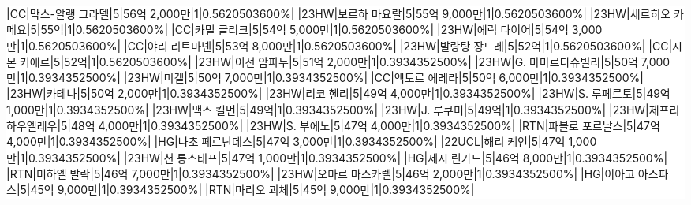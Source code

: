 |CC|막스-알랭 그라델|5|56억 2,000만|1|0.5620503600%|
|23HW|보르하 마요랄|5|55억 9,000만|1|0.5620503600%|
|23HW|세르히오 카메요|5|55억|1|0.5620503600%|
|CC|카밀 글리크|5|54억 5,000만|1|0.5620503600%|
|23HW|에릭 다이어|5|54억 3,000만|1|0.5620503600%|
|CC|야리 리트마넨|5|53억 8,000만|1|0.5620503600%|
|23HW|발랑탕 장드레|5|52억|1|0.5620503600%|
|CC|시몬 키에르|5|52억|1|0.5620503600%|
|23HW|이선 암파두|5|51억 2,000만|1|0.3934352500%|
|23HW|G. 마마르다슈빌리|5|50억 7,000만|1|0.3934352500%|
|23HW|미겔|5|50억 7,000만|1|0.3934352500%|
|CC|엑토르 에레라|5|50억 6,000만|1|0.3934352500%|
|23HW|카테나|5|50억 2,000만|1|0.3934352500%|
|23HW|리코 헨리|5|49억 4,000만|1|0.3934352500%|
|23HW|S. 루페르토|5|49억 1,000만|1|0.3934352500%|
|23HW|맥스 킬먼|5|49억|1|0.3934352500%|
|23HW|J. 루쿠미|5|49억|1|0.3934352500%|
|23HW|제프리 하우엘레우|5|48억 4,000만|1|0.3934352500%|
|23HW|S. 부에노|5|47억 4,000만|1|0.3934352500%|
|RTN|파블로 포르날스|5|47억 4,000만|1|0.3934352500%|
|HG|나초 페르난데스|5|47억 3,000만|1|0.3934352500%|
|22UCL|해리 케인|5|47억 1,000만|1|0.3934352500%|
|23HW|션 롱스태프|5|47억 1,000만|1|0.3934352500%|
|HG|제시 린가드|5|46억 8,000만|1|0.3934352500%|
|RTN|미하엘 발락|5|46억 7,000만|1|0.3934352500%|
|23HW|오마르 마스카렐|5|46억 2,000만|1|0.3934352500%|
|HG|이아고 아스파스|5|45억 9,000만|1|0.3934352500%|
|RTN|마리오 괴체|5|45억 9,000만|1|0.3934352500%|
